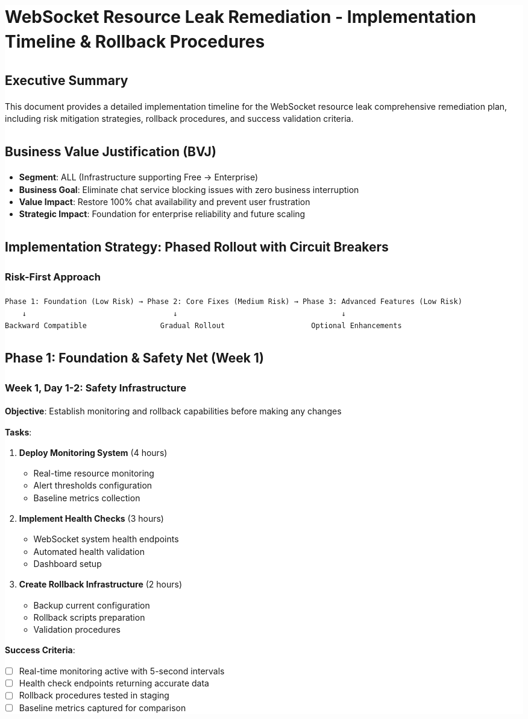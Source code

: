 # WebSocket Resource Leak Remediation - Implementation Timeline & Rollback Procedures

## Executive Summary

This document provides a detailed implementation timeline for the WebSocket resource leak comprehensive remediation plan, including risk mitigation strategies, rollback procedures, and success validation criteria.

## Business Value Justification (BVJ)
- **Segment**: ALL (Infrastructure supporting Free → Enterprise)  
- **Business Goal**: Eliminate chat service blocking issues with zero business interruption
- **Value Impact**: Restore 100% chat availability and prevent user frustration
- **Strategic Impact**: Foundation for enterprise reliability and future scaling

## Implementation Strategy: Phased Rollout with Circuit Breakers

### Risk-First Approach
```
Phase 1: Foundation (Low Risk) → Phase 2: Core Fixes (Medium Risk) → Phase 3: Advanced Features (Low Risk)
    ↓                                  ↓                                      ↓
Backward Compatible                 Gradual Rollout                    Optional Enhancements
```

## Phase 1: Foundation & Safety Net (Week 1)

### Week 1, Day 1-2: Safety Infrastructure
**Objective**: Establish monitoring and rollback capabilities before making any changes

**Tasks**:
1. **Deploy Monitoring System** (4 hours)
   - Real-time resource monitoring
   - Alert thresholds configuration
   - Baseline metrics collection
   
2. **Implement Health Checks** (3 hours)
   - WebSocket system health endpoints
   - Automated health validation
   - Dashboard setup

3. **Create Rollback Infrastructure** (2 hours)
   - Backup current configuration
   - Rollback scripts preparation
   - Validation procedures

**Success Criteria**:
- [ ] Real-time monitoring active with 5-second intervals
- [ ] Health check endpoints returning accurate data
- [ ] Rollback procedures tested in staging
- [ ] Baseline metrics captured for comparison
